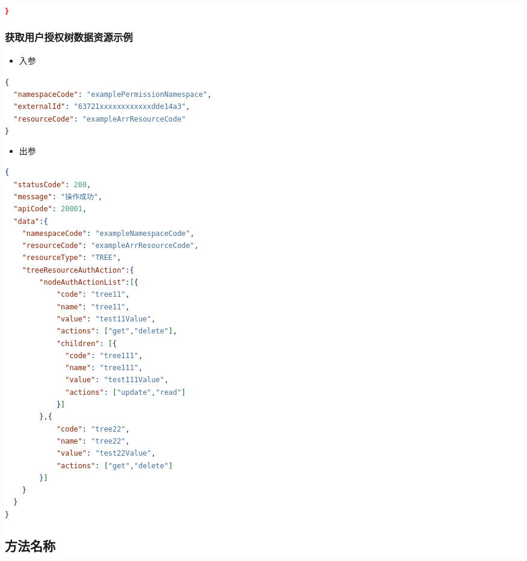 ```json
}
```



### 获取用户授权树数据资源示例

- 入参

```json
{
  "namespaceCode": "examplePermissionNamespace",
  "externalId": "63721xxxxxxxxxxxxdde14a3",
  "resourceCode": "exampleArrResourceCode"
}
```

- 出参

```json
{
  "statusCode": 200,
  "message": "操作成功",
  "apiCode": 20001,
  "data":{
    "namespaceCode": "exampleNamespaceCode",
    "resourceCode": "exampleArrResourceCode",
    "resourceType": "TREE",
    "treeResourceAuthAction":{
        "nodeAuthActionList":[{
            "code": "tree11",
            "name": "tree11",
            "value": "test11Value",
            "actions": ["get","delete"],
            "children": [{
              "code": "tree111",
              "name": "tree111",
              "value": "test111Value",
              "actions": ["update","read"]
            }]
        },{
            "code": "tree22",
            "name": "tree22",
            "value": "test22Value",
            "actions": ["get","delete"]
        }]
    }
  }
}
```

  

## 方法名称
